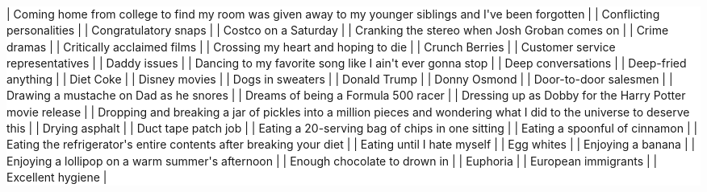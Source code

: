| Coming home from college to find my room was given away to my younger siblings and I've been forgotten |
| Conflicting personalities |
| Congratulatory snaps |
| Costco on a Saturday |
| Cranking the stereo when Josh Groban comes on |
| Crime dramas |
| Critically acclaimed films |
| Crossing my heart and hoping to die |
| Crunch Berries |
| Customer service representatives |
| Daddy issues |
| Dancing to my favorite song like I ain't ever gonna stop |
| Deep conversations |
| Deep-fried anything |
| Diet Coke |
| Disney movies |
| Dogs in sweaters |
| Donald Trump |
| Donny Osmond |
| Door-to-door salesmen |
| Drawing a mustache on Dad as he snores |
| Dreams of being a Formula 500 racer |
| Dressing up as Dobby for the Harry Potter movie release |
| Dropping and breaking a jar of pickles into a million pieces and wondering what I did to the universe to deserve this |
| Drying asphalt |
| Duct tape patch job |
| Eating a 20-serving bag of chips in one sitting |
| Eating a spoonful of cinnamon |
| Eating the refrigerator's entire contents after breaking your diet |
| Eating until I hate myself |
| Egg whites |
| Enjoying a banana |
| Enjoying a lollipop on a warm summer's afternoon |
| Enough chocolate to drown in |
| Euphoria |
| European immigrants |
| Excellent hygiene |